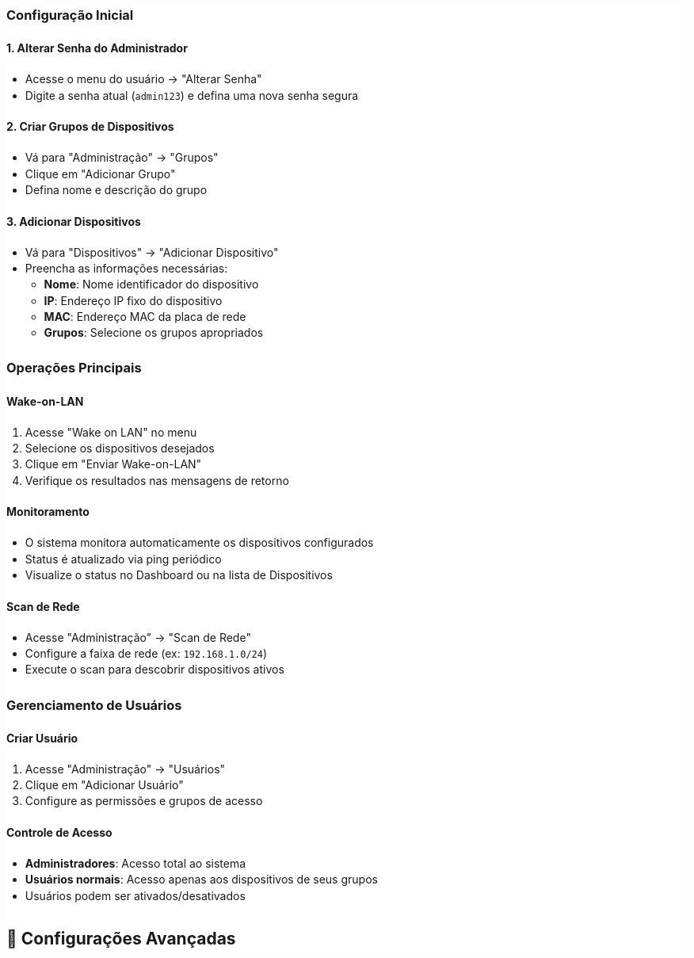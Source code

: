 ### Configuração Inicial

#### 1. Alterar Senha do Administrador
- Acesse o menu do usuário → "Alterar Senha"
- Digite a senha atual (`admin123`) e defina uma nova senha segura

#### 2. Criar Grupos de Dispositivos
- Vá para "Administração" → "Grupos"
- Clique em "Adicionar Grupo"
- Defina nome e descrição do grupo

#### 3. Adicionar Dispositivos
- Vá para "Dispositivos" → "Adicionar Dispositivo"
- Preencha as informações necessárias:
  - **Nome**: Nome identificador do dispositivo
  - **IP**: Endereço IP fixo do dispositivo
  - **MAC**: Endereço MAC da placa de rede
  - **Grupos**: Selecione os grupos apropriados

### Operações Principais

#### Wake-on-LAN
1. Acesse "Wake on LAN" no menu
2. Selecione os dispositivos desejados
3. Clique em "Enviar Wake-on-LAN"
4. Verifique os resultados nas mensagens de retorno

#### Monitoramento
- O sistema monitora automaticamente os dispositivos configurados
- Status é atualizado via ping periódico
- Visualize o status no Dashboard ou na lista de Dispositivos

#### Scan de Rede
- Acesse "Administração" → "Scan de Rede"
- Configure a faixa de rede (ex: `192.168.1.0/24`)
- Execute o scan para descobrir dispositivos ativos

### Gerenciamento de Usuários

#### Criar Usuário
1. Acesse "Administração" → "Usuários"
2. Clique em "Adicionar Usuário"
3. Configure as permissões e grupos de acesso

#### Controle de Acesso
- **Administradores**: Acesso total ao sistema
- **Usuários normais**: Acesso apenas aos dispositivos de seus grupos
- Usuários podem ser ativados/desativados

## 🔧 Configurações Avançadas

